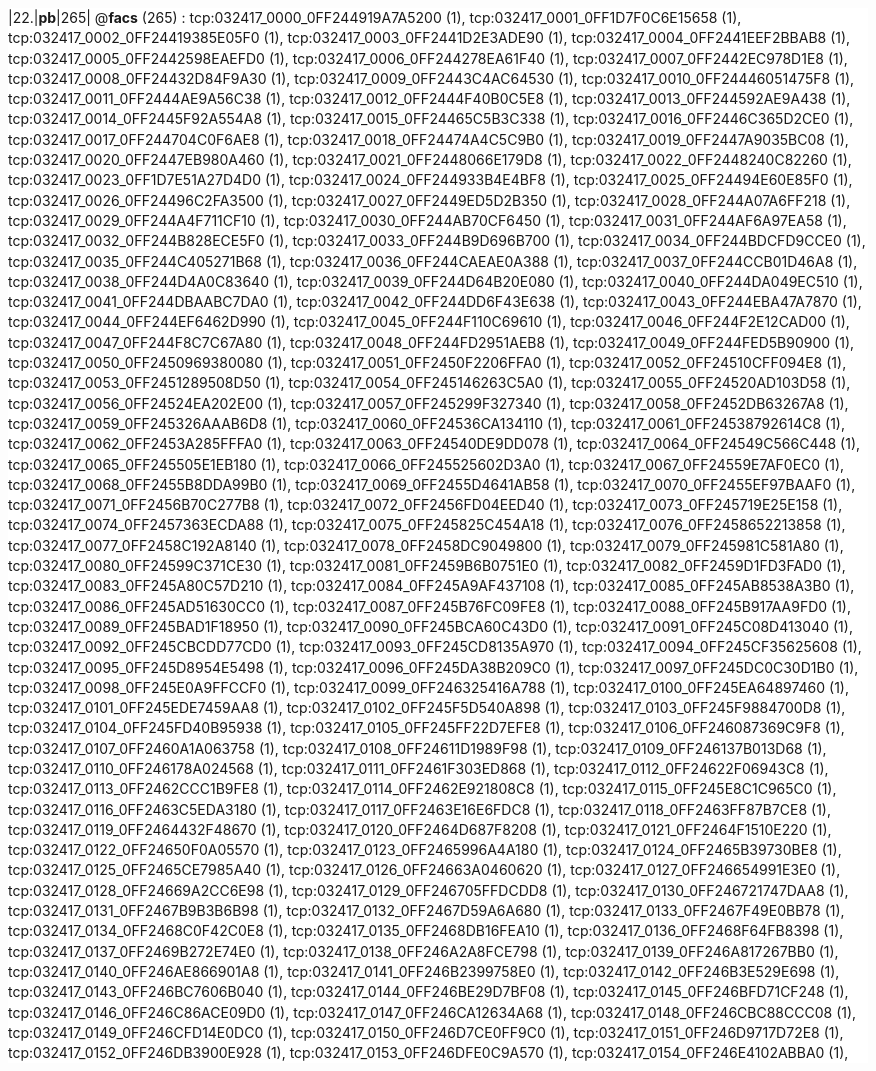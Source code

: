 |22.|__pb__|265| @__facs__ (265) : tcp:032417_0000_0FF244919A7A5200 (1), tcp:032417_0001_0FF1D7F0C6E15658 (1), tcp:032417_0002_0FF24419385E05F0 (1), tcp:032417_0003_0FF2441D2E3ADE90 (1), tcp:032417_0004_0FF2441EEF2BBAB8 (1), tcp:032417_0005_0FF2442598EAEFD0 (1), tcp:032417_0006_0FF244278EA61F40 (1), tcp:032417_0007_0FF2442EC978D1E8 (1), tcp:032417_0008_0FF24432D84F9A30 (1), tcp:032417_0009_0FF2443C4AC64530 (1), tcp:032417_0010_0FF24446051475F8 (1), tcp:032417_0011_0FF2444AE9A56C38 (1), tcp:032417_0012_0FF2444F40B0C5E8 (1), tcp:032417_0013_0FF244592AE9A438 (1), tcp:032417_0014_0FF2445F92A554A8 (1), tcp:032417_0015_0FF24465C5B3C338 (1), tcp:032417_0016_0FF2446C365D2CE0 (1), tcp:032417_0017_0FF244704C0F6AE8 (1), tcp:032417_0018_0FF24474A4C5C9B0 (1), tcp:032417_0019_0FF2447A9035BC08 (1), tcp:032417_0020_0FF2447EB980A460 (1), tcp:032417_0021_0FF2448066E179D8 (1), tcp:032417_0022_0FF2448240C82260 (1), tcp:032417_0023_0FF1D7E51A27D4D0 (1), tcp:032417_0024_0FF244933B4E4BF8 (1), tcp:032417_0025_0FF24494E60E85F0 (1), tcp:032417_0026_0FF24496C2FA3500 (1), tcp:032417_0027_0FF2449ED5D2B350 (1), tcp:032417_0028_0FF244A07A6FF218 (1), tcp:032417_0029_0FF244A4F711CF10 (1), tcp:032417_0030_0FF244AB70CF6450 (1), tcp:032417_0031_0FF244AF6A97EA58 (1), tcp:032417_0032_0FF244B828ECE5F0 (1), tcp:032417_0033_0FF244B9D696B700 (1), tcp:032417_0034_0FF244BDCFD9CCE0 (1), tcp:032417_0035_0FF244C405271B68 (1), tcp:032417_0036_0FF244CAEAE0A388 (1), tcp:032417_0037_0FF244CCB01D46A8 (1), tcp:032417_0038_0FF244D4A0C83640 (1), tcp:032417_0039_0FF244D64B20E080 (1), tcp:032417_0040_0FF244DA049EC510 (1), tcp:032417_0041_0FF244DBAABC7DA0 (1), tcp:032417_0042_0FF244DD6F43E638 (1), tcp:032417_0043_0FF244EBA47A7870 (1), tcp:032417_0044_0FF244EF6462D990 (1), tcp:032417_0045_0FF244F110C69610 (1), tcp:032417_0046_0FF244F2E12CAD00 (1), tcp:032417_0047_0FF244F8C7C67A80 (1), tcp:032417_0048_0FF244FD2951AEB8 (1), tcp:032417_0049_0FF244FED5B90900 (1), tcp:032417_0050_0FF2450969380080 (1), tcp:032417_0051_0FF2450F2206FFA0 (1), tcp:032417_0052_0FF24510CFF094E8 (1), tcp:032417_0053_0FF2451289508D50 (1), tcp:032417_0054_0FF245146263C5A0 (1), tcp:032417_0055_0FF24520AD103D58 (1), tcp:032417_0056_0FF24524EA202E00 (1), tcp:032417_0057_0FF245299F327340 (1), tcp:032417_0058_0FF2452DB63267A8 (1), tcp:032417_0059_0FF245326AAAB6D8 (1), tcp:032417_0060_0FF24536CA134110 (1), tcp:032417_0061_0FF24538792614C8 (1), tcp:032417_0062_0FF2453A285FFFA0 (1), tcp:032417_0063_0FF24540DE9DD078 (1), tcp:032417_0064_0FF24549C566C448 (1), tcp:032417_0065_0FF245505E1EB180 (1), tcp:032417_0066_0FF245525602D3A0 (1), tcp:032417_0067_0FF24559E7AF0EC0 (1), tcp:032417_0068_0FF2455B8DDA99B0 (1), tcp:032417_0069_0FF2455D4641AB58 (1), tcp:032417_0070_0FF2455EF97BAAF0 (1), tcp:032417_0071_0FF2456B70C277B8 (1), tcp:032417_0072_0FF2456FD04EED40 (1), tcp:032417_0073_0FF245719E25E158 (1), tcp:032417_0074_0FF2457363ECDA88 (1), tcp:032417_0075_0FF245825C454A18 (1), tcp:032417_0076_0FF2458652213858 (1), tcp:032417_0077_0FF2458C192A8140 (1), tcp:032417_0078_0FF2458DC9049800 (1), tcp:032417_0079_0FF245981C581A80 (1), tcp:032417_0080_0FF24599C371CE30 (1), tcp:032417_0081_0FF2459B6B0751E0 (1), tcp:032417_0082_0FF2459D1FD3FAD0 (1), tcp:032417_0083_0FF245A80C57D210 (1), tcp:032417_0084_0FF245A9AF437108 (1), tcp:032417_0085_0FF245AB8538A3B0 (1), tcp:032417_0086_0FF245AD51630CC0 (1), tcp:032417_0087_0FF245B76FC09FE8 (1), tcp:032417_0088_0FF245B917AA9FD0 (1), tcp:032417_0089_0FF245BAD1F18950 (1), tcp:032417_0090_0FF245BCA60C43D0 (1), tcp:032417_0091_0FF245C08D413040 (1), tcp:032417_0092_0FF245CBCDD77CD0 (1), tcp:032417_0093_0FF245CD8135A970 (1), tcp:032417_0094_0FF245CF35625608 (1), tcp:032417_0095_0FF245D8954E5498 (1), tcp:032417_0096_0FF245DA38B209C0 (1), tcp:032417_0097_0FF245DC0C30D1B0 (1), tcp:032417_0098_0FF245E0A9FFCCF0 (1), tcp:032417_0099_0FF246325416A788 (1), tcp:032417_0100_0FF245EA64897460 (1), tcp:032417_0101_0FF245EDE7459AA8 (1), tcp:032417_0102_0FF245F5D540A898 (1), tcp:032417_0103_0FF245F9884700D8 (1), tcp:032417_0104_0FF245FD40B95938 (1), tcp:032417_0105_0FF245FF22D7EFE8 (1), tcp:032417_0106_0FF246087369C9F8 (1), tcp:032417_0107_0FF2460A1A063758 (1), tcp:032417_0108_0FF24611D1989F98 (1), tcp:032417_0109_0FF246137B013D68 (1), tcp:032417_0110_0FF246178A024568 (1), tcp:032417_0111_0FF2461F303ED868 (1), tcp:032417_0112_0FF24622F06943C8 (1), tcp:032417_0113_0FF2462CCC1B9FE8 (1), tcp:032417_0114_0FF2462E921808C8 (1), tcp:032417_0115_0FF245E8C1C965C0 (1), tcp:032417_0116_0FF2463C5EDA3180 (1), tcp:032417_0117_0FF2463E16E6FDC8 (1), tcp:032417_0118_0FF2463FF87B7CE8 (1), tcp:032417_0119_0FF2464432F48670 (1), tcp:032417_0120_0FF2464D687F8208 (1), tcp:032417_0121_0FF2464F1510E220 (1), tcp:032417_0122_0FF24650F0A05570 (1), tcp:032417_0123_0FF2465996A4A180 (1), tcp:032417_0124_0FF2465B39730BE8 (1), tcp:032417_0125_0FF2465CE7985A40 (1), tcp:032417_0126_0FF24663A0460620 (1), tcp:032417_0127_0FF246654991E3E0 (1), tcp:032417_0128_0FF24669A2CC6E98 (1), tcp:032417_0129_0FF246705FFDCDD8 (1), tcp:032417_0130_0FF246721747DAA8 (1), tcp:032417_0131_0FF2467B9B3B6B98 (1), tcp:032417_0132_0FF2467D59A6A680 (1), tcp:032417_0133_0FF2467F49E0BB78 (1), tcp:032417_0134_0FF2468C0F42C0E8 (1), tcp:032417_0135_0FF2468DB16FEA10 (1), tcp:032417_0136_0FF2468F64FB8398 (1), tcp:032417_0137_0FF2469B272E74E0 (1), tcp:032417_0138_0FF246A2A8FCE798 (1), tcp:032417_0139_0FF246A817267BB0 (1), tcp:032417_0140_0FF246AE866901A8 (1), tcp:032417_0141_0FF246B2399758E0 (1), tcp:032417_0142_0FF246B3E529E698 (1), tcp:032417_0143_0FF246BC7606B040 (1), tcp:032417_0144_0FF246BE29D7BF08 (1), tcp:032417_0145_0FF246BFD71CF248 (1), tcp:032417_0146_0FF246C86ACE09D0 (1), tcp:032417_0147_0FF246CA12634A68 (1), tcp:032417_0148_0FF246CBC88CCC08 (1), tcp:032417_0149_0FF246CFD14E0DC0 (1), tcp:032417_0150_0FF246D7CE0FF9C0 (1), tcp:032417_0151_0FF246D9717D72E8 (1), tcp:032417_0152_0FF246DB3900E928 (1), tcp:032417_0153_0FF246DFE0C9A570 (1), tcp:032417_0154_0FF246E4102ABBA0 (1),